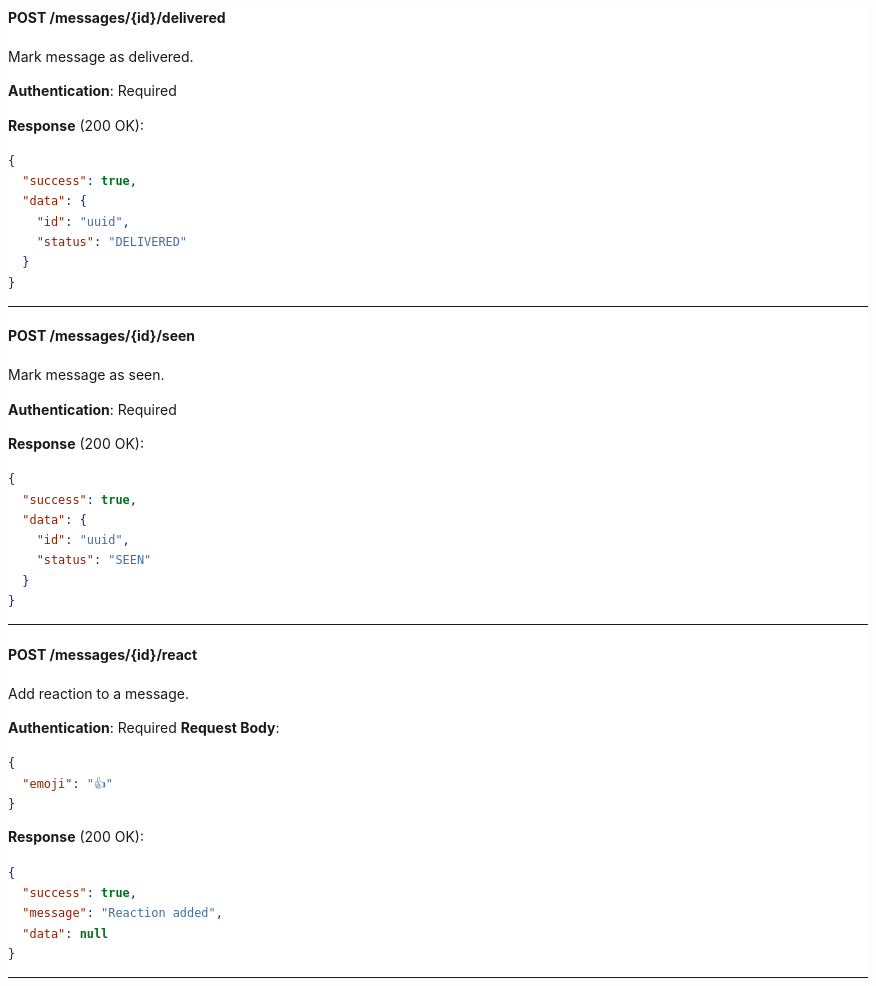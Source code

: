 
#### POST /messages/{id}/delivered

Mark message as delivered.

**Authentication**: Required

**Response** (200 OK):

```json
{
  "success": true,
  "data": {
    "id": "uuid",
    "status": "DELIVERED"
  }
}
```

---

#### POST /messages/{id}/seen

Mark message as seen.

**Authentication**: Required

**Response** (200 OK):

```json
{
  "success": true,
  "data": {
    "id": "uuid",
    "status": "SEEN"
  }
}
```

---

#### POST /messages/{id}/react

Add reaction to a message.

**Authentication**: Required
**Request Body**:

```json
{
  "emoji": "👍"
}
```

**Response** (200 OK):

```json
{
  "success": true,
  "message": "Reaction added",
  "data": null
}
```

---